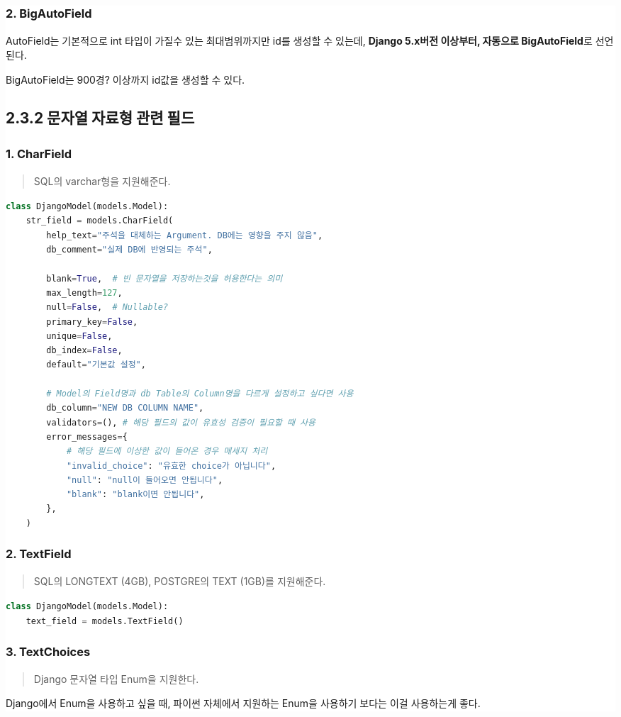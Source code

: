 ### 2. BigAutoField

AutoField는 기본적으로 int 타입이 가질수 있는 최대범위까지만 id를 생성할 수 있는데, **Django 5.x버전 이상부터, 자동으로 BigAutoField**로 선언된다.

BigAutoField는 900경? 이상까지 id값을 생성할 수 있다.

## 2.3.2 문자열 자료형 관련 필드

### 1. CharField

> SQL의 varchar형을 지원해준다.

```python
class DjangoModel(models.Model):
    str_field = models.CharField(
        help_text="주석을 대체하는 Argument. DB에는 영향을 주지 않음",
        db_comment="실제 DB에 반영되는 주석",

        blank=True,  # 빈 문자열을 저장하는것을 허용한다는 의미
        max_length=127,
        null=False,  # Nullable?
        primary_key=False,
        unique=False,
        db_index=False,
        default="기본값 설정",
        
        # Model의 Field명과 db Table의 Column명을 다르게 설정하고 싶다면 사용
        db_column="NEW DB COLUMN NAME",
        validators=(), # 해당 필드의 값이 유효성 검증이 필요할 때 사용
        error_messages={
            # 해당 필드에 이상한 값이 들어온 경우 메세지 처리
            "invalid_choice": "유효한 choice가 아닙니다",
            "null": "null이 들어오면 안됩니다",
            "blank": "blank이면 안됩니다",
        },
    )
```

### 2. TextField

> SQL의 LONGTEXT (4GB), POSTGRE의 TEXT (1GB)를 지원해준다.

```python
class DjangoModel(models.Model):
	text_field = models.TextField()
```

### 3. TextChoices

> Django 문자열 타입 Enum을 지원한다.


Django에서 Enum을 사용하고 싶을 때, 파이썬 자체에서 지원하는 Enum을 사용하기 보다는 이걸 사용하는게 좋다.

